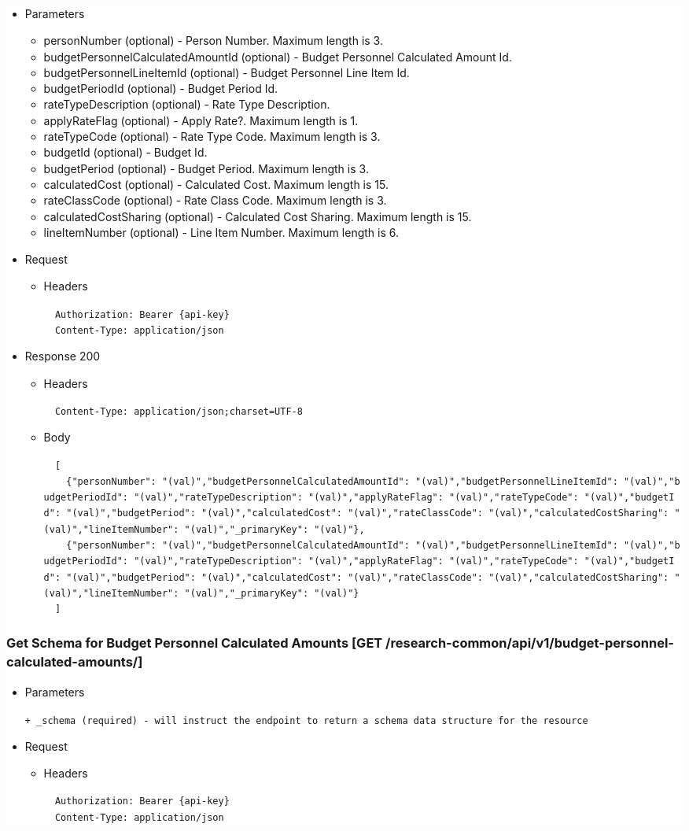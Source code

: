 + Parameters

    + personNumber (optional) - Person Number. Maximum length is 3.
    + budgetPersonnelCalculatedAmountId (optional) - Budget Personnel Calculated Amount Id.
    + budgetPersonnelLineItemId (optional) - Budget Personnel Line Item Id.
    + budgetPeriodId (optional) - Budget Period Id.
    + rateTypeDescription (optional) - Rate Type Description.
    + applyRateFlag (optional) - Apply Rate?. Maximum length is 1.
    + rateTypeCode (optional) - Rate Type Code. Maximum length is 3.
    + budgetId (optional) - Budget Id.
    + budgetPeriod (optional) - Budget Period. Maximum length is 3.
    + calculatedCost (optional) - Calculated Cost. Maximum length is 15.
    + rateClassCode (optional) - Rate Class Code. Maximum length is 3.
    + calculatedCostSharing (optional) - Calculated Cost Sharing. Maximum length is 15.
    + lineItemNumber (optional) - Line Item Number. Maximum length is 6.

            
+ Request

    + Headers

            Authorization: Bearer {api-key}
            Content-Type: application/json 

+ Response 200
    + Headers

            Content-Type: application/json;charset=UTF-8

    + Body
    
            [
              {"personNumber": "(val)","budgetPersonnelCalculatedAmountId": "(val)","budgetPersonnelLineItemId": "(val)","budgetPeriodId": "(val)","rateTypeDescription": "(val)","applyRateFlag": "(val)","rateTypeCode": "(val)","budgetId": "(val)","budgetPeriod": "(val)","calculatedCost": "(val)","rateClassCode": "(val)","calculatedCostSharing": "(val)","lineItemNumber": "(val)","_primaryKey": "(val)"},
              {"personNumber": "(val)","budgetPersonnelCalculatedAmountId": "(val)","budgetPersonnelLineItemId": "(val)","budgetPeriodId": "(val)","rateTypeDescription": "(val)","applyRateFlag": "(val)","rateTypeCode": "(val)","budgetId": "(val)","budgetPeriod": "(val)","calculatedCost": "(val)","rateClassCode": "(val)","calculatedCostSharing": "(val)","lineItemNumber": "(val)","_primaryKey": "(val)"}
            ]
			
### Get Schema for Budget Personnel Calculated Amounts [GET /research-common/api/v1/budget-personnel-calculated-amounts/]
	                                          
+ Parameters

      + _schema (required) - will instruct the endpoint to return a schema data structure for the resource
      
+ Request

    + Headers

            Authorization: Bearer {api-key}
            Content-Type: application/json
